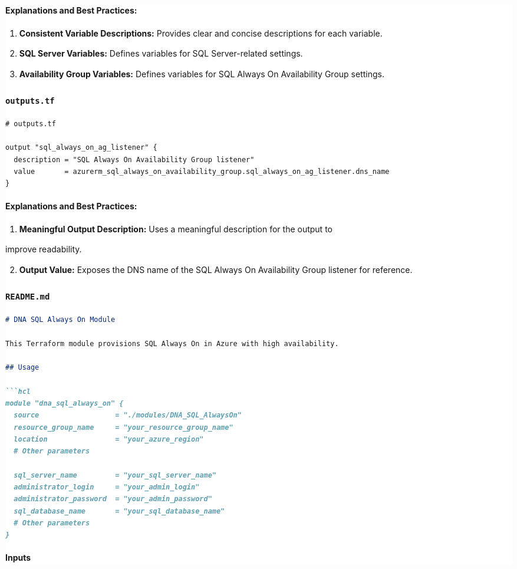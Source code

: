 #### Explanations and Best Practices:

1. **Consistent Variable Descriptions:** Provides clear and concise descriptions for each variable.

2. **SQL Server Variables:** Defines variables for SQL Server-related settings.

3. **Availability Group Variables:** Defines variables for SQL Always On Availability Group settings.

### `outputs.tf`

```hcl
# outputs.tf

output "sql_always_on_ag_listener" {
  description = "SQL Always On Availability Group listener"
  value       = azurerm_sql_always_on_availability_group.sql_always_on_ag_listener.dns_name
}
```

#### Explanations and Best Practices:

1. **Meaningful Output Description:** Uses a meaningful description for the output to

 improve readability.

2. **Output Value:** Exposes the DNS name of the SQL Always On Availability Group listener for reference.

### `README.md`

```markdown
# DNA SQL Always On Module

This Terraform module provisions SQL Always On in Azure with high availability.

## Usage

```hcl
module "dna_sql_always_on" {
  source                  = "./modules/DNA_SQL_AlwaysOn"
  resource_group_name     = "your_resource_group_name"
  location                = "your_azure_region"
  # Other parameters

  sql_server_name         = "your_sql_server_name"
  administrator_login     = "your_admin_login"
  administrator_password  = "your_admin_password"
  sql_database_name       = "your_sql_database_name"
  # Other parameters
}
```

#### Inputs
